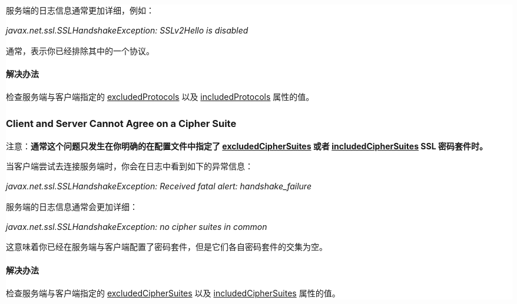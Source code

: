 服务端的日志信息通常更加详细，例如：

*javax.net.ssl.SSLHandshakeException: SSLv2Hello is disabled*

通常，表示你已经排除其中的一个协议。

#### 解决办法

检查服务端与客户端指定的 [excludedProtocols](https://github.com/Volong/logback-chinese-manual/blob/master/15%E7%AC%AC%E5%8D%81%E4%BA%94%E7%AB%A0%EF%BC%9A%E4%BD%BF%E7%94%A8%20SSL.md#ssl-%E5%8F%82%E6%95%B0%E9%85%8D%E7%BD%AE) 以及 [includedProtocols](https://github.com/Volong/logback-chinese-manual/blob/master/15%E7%AC%AC%E5%8D%81%E4%BA%94%E7%AB%A0%EF%BC%9A%E4%BD%BF%E7%94%A8%20SSL.md#ssl-%E5%8F%82%E6%95%B0%E9%85%8D%E7%BD%AE) 属性的值。

### Client and Server Cannot Agree on a Cipher Suite

注意：**通常这个问题只发生在你明确的在配置文件中指定了 [excludedCipherSuites](https://github.com/Volong/logback-chinese-manual/blob/master/15%E7%AC%AC%E5%8D%81%E4%BA%94%E7%AB%A0%EF%BC%9A%E4%BD%BF%E7%94%A8%20SSL.md#ssl-%E5%8F%82%E6%95%B0%E9%85%8D%E7%BD%AE) 或者 [includedCipherSuites](https://github.com/Volong/logback-chinese-manual/blob/master/15%E7%AC%AC%E5%8D%81%E4%BA%94%E7%AB%A0%EF%BC%9A%E4%BD%BF%E7%94%A8%20SSL.md#ssl-%E5%8F%82%E6%95%B0%E9%85%8D%E7%BD%AE) SSL 密码套件时。**

当客户端尝试去连接服务端时，你会在日志中看到如下的异常信息：

*javax.net.ssl.SSLHandshakeException: Received fatal alert: handshake_failure*

服务端的日志信息通常会更加详细：

*javax.net.ssl.SSLHandshakeException: no cipher suites in common*

这意味着你已经在服务端与客户端配置了密码套件，但是它们各自密码套件的交集为空。

#### 解决办法

检查服务端与客户端指定的 [excludedCipherSuites](https://github.com/Volong/logback-chinese-manual/blob/master/15%E7%AC%AC%E5%8D%81%E4%BA%94%E7%AB%A0%EF%BC%9A%E4%BD%BF%E7%94%A8%20SSL.md#ssl-%E5%8F%82%E6%95%B0%E9%85%8D%E7%BD%AE) 以及 [includedCipherSuites](https://github.com/Volong/logback-chinese-manual/blob/master/15%E7%AC%AC%E5%8D%81%E4%BA%94%E7%AB%A0%EF%BC%9A%E4%BD%BF%E7%94%A8%20SSL.md#ssl-%E5%8F%82%E6%95%B0%E9%85%8D%E7%BD%AE) 属性的值。

